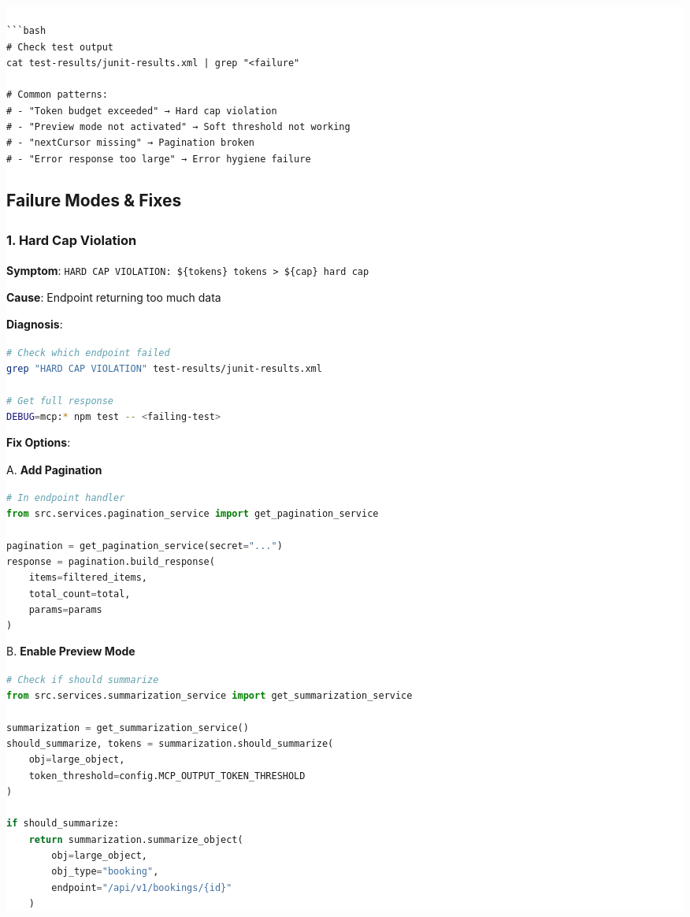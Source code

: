```

```bash
# Check test output
cat test-results/junit-results.xml | grep "<failure"

# Common patterns:
# - "Token budget exceeded" → Hard cap violation
# - "Preview mode not activated" → Soft threshold not working
# - "nextCursor missing" → Pagination broken
# - "Error response too large" → Error hygiene failure
```

## Failure Modes & Fixes

### 1. Hard Cap Violation

**Symptom**: `HARD CAP VIOLATION: ${tokens} tokens > ${cap} hard cap`

**Cause**: Endpoint returning too much data

**Diagnosis**:
```bash
# Check which endpoint failed
grep "HARD CAP VIOLATION" test-results/junit-results.xml

# Get full response
DEBUG=mcp:* npm test -- <failing-test>
```

**Fix Options**:

A. **Add Pagination**
```python
# In endpoint handler
from src.services.pagination_service import get_pagination_service

pagination = get_pagination_service(secret="...")
response = pagination.build_response(
    items=filtered_items,
    total_count=total,
    params=params
)
```

B. **Enable Preview Mode**
```python
# Check if should summarize
from src.services.summarization_service import get_summarization_service

summarization = get_summarization_service()
should_summarize, tokens = summarization.should_summarize(
    obj=large_object,
    token_threshold=config.MCP_OUTPUT_TOKEN_THRESHOLD
)

if should_summarize:
    return summarization.summarize_object(
        obj=large_object,
        obj_type="booking",
        endpoint="/api/v1/bookings/{id}"
    )
```
